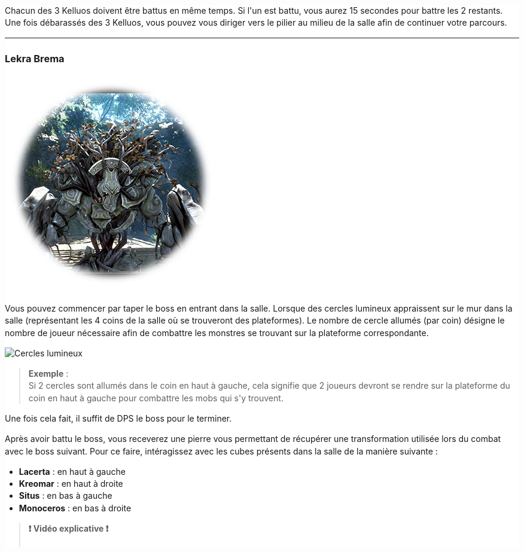 Chacun des 3 Kelluos doivent être battus en même temps. Si l'un est battu, vous aurez 15 secondes pour battre les 2 restants. Une fois débarassés des 3 Kelluos, vous pouvez vous diriger vers le pilier au milieu de la salle afin de continuer votre parcours.

---

### Lekra Brema

![Lekra Brema](https://github.com/Varatheon/Atoraxxion/blob/main/Yolunakea/Images/LekraBrema.png)

Vous pouvez commencer par taper le boss en entrant dans la salle. Lorsque des cercles lumineux appraissent sur le mur dans la salle (représentant les 4 coins de la salle où se trouveront des plateformes). Le nombre de cercle allumés (par coin) désigne le nombre de joueur nécessaire afin de combattre les monstres se trouvant sur la plateforme correspondante.

![Cercles lumineux](https://github.com/Varatheon/Atoraxxion/blob/main/Yolunakea/Images/LekraBrema1.png)

> **Exemple** :  
> Si 2 cercles sont allumés dans le coin en haut à gauche, cela signifie que 2 joueurs devront se rendre sur la plateforme du coin en haut à gauche pour combattre les mobs qui s'y trouvent. 

Une fois cela fait, il suffit de DPS le boss pour le terminer.

Après avoir battu le boss, vous receverez une pierre vous permettant de récupérer une transformation utilisée lors du combat avec le boss suivant. Pour ce faire, intéragissez avec les cubes présents dans la salle de la manière suivante :
- **Lacerta** : en haut à gauche
- **Kreomar** : en haut à droite
- **Situs** : en bas à gauche
- **Monoceros** : en bas à droite

> **❗ Vidéo explicative ❗**<br></br>